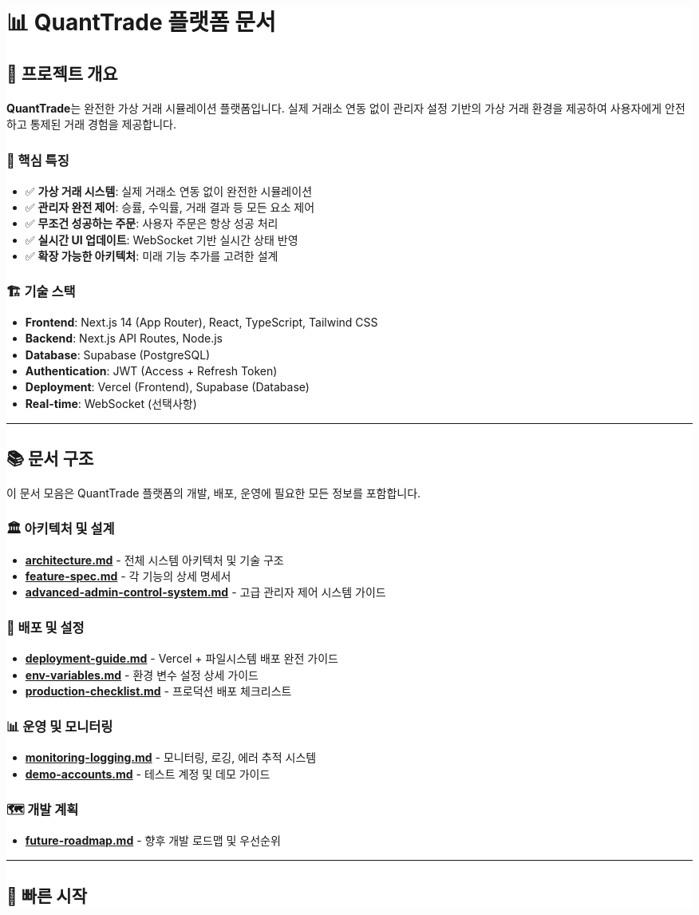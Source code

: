 # 📊 QuantTrade 플랫폼 문서

## 🎯 프로젝트 개요

**QuantTrade**는 완전한 가상 거래 시뮬레이션 플랫폼입니다. 실제 거래소 연동 없이 관리자 설정 기반의 가상 거래 환경을 제공하여 사용자에게 안전하고 통제된 거래 경험을 제공합니다.

### 🔑 핵심 특징
- ✅ **가상 거래 시스템**: 실제 거래소 연동 없이 완전한 시뮬레이션
- ✅ **관리자 완전 제어**: 승률, 수익률, 거래 결과 등 모든 요소 제어
- ✅ **무조건 성공하는 주문**: 사용자 주문은 항상 성공 처리
- ✅ **실시간 UI 업데이트**: WebSocket 기반 실시간 상태 반영
- ✅ **확장 가능한 아키텍처**: 미래 기능 추가를 고려한 설계

### 🏗️ 기술 스택
- **Frontend**: Next.js 14 (App Router), React, TypeScript, Tailwind CSS
- **Backend**: Next.js API Routes, Node.js
- **Database**: Supabase (PostgreSQL)
- **Authentication**: JWT (Access + Refresh Token)
- **Deployment**: Vercel (Frontend), Supabase (Database)
- **Real-time**: WebSocket (선택사항)

---

## 📚 문서 구조

이 문서 모음은 QuantTrade 플랫폼의 개발, 배포, 운영에 필요한 모든 정보를 포함합니다.

### 🏛️ 아키텍처 및 설계
- **[architecture.md](./architecture.md)** - 전체 시스템 아키텍처 및 기술 구조
- **[feature-spec.md](./feature-spec.md)** - 각 기능의 상세 명세서
- **[advanced-admin-control-system.md](./advanced-admin-control-system.md)** - 고급 관리자 제어 시스템 가이드

### 🚀 배포 및 설정
- **[deployment-guide.md](./deployment-guide.md)** - Vercel + 파일시스템 배포 완전 가이드
- **[env-variables.md](./env-variables.md)** - 환경 변수 설정 상세 가이드
- **[production-checklist.md](./production-checklist.md)** - 프로덕션 배포 체크리스트

### 📊 운영 및 모니터링
- **[monitoring-logging.md](./monitoring-logging.md)** - 모니터링, 로깅, 에러 추적 시스템
- **[demo-accounts.md](./demo-accounts.md)** - 테스트 계정 및 데모 가이드

### 🗺️ 개발 계획
- **[future-roadmap.md](./future-roadmap.md)** - 향후 개발 로드맵 및 우선순위

---

## 🚀 빠른 시작
